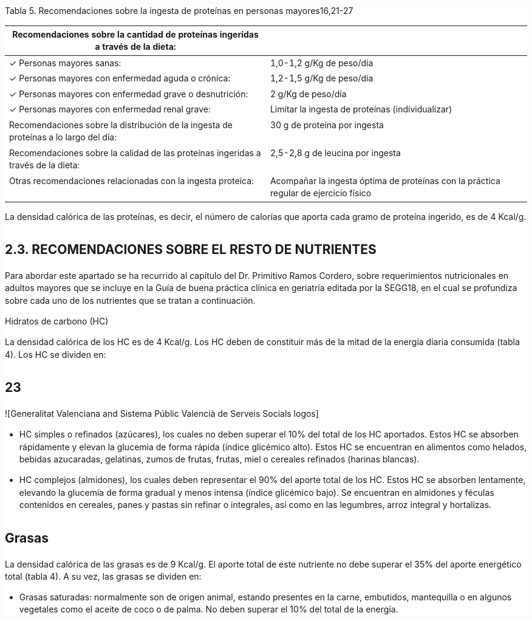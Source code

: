 Tabla 5. Recomendaciones sobre la ingesta de proteínas en personas mayores16,21-27

| Recomendaciones sobre la cantidad de proteínas ingeridas a través de la dieta: |                                |
|-------------------------------------------------------------------------------|--------------------------------|
| ✓ Personas mayores sanas:                                                     | 1,0-1,2 g/Kg de peso/día       |
| ✓ Personas mayores con enfermedad aguda o crónica:                            | 1,2-1,5 g/Kg de peso/día       |
| ✓ Personas mayores con enfermedad grave o desnutrición:                       | 2 g/Kg de peso/día             |
| ✓ Personas mayores con enfermedad renal grave:                                | Limitar la ingesta de proteínas (individualizar) |
| Recomendaciones sobre la distribución de la ingesta de proteínas a lo largo del día: | 30 g de proteína por ingesta |
| Recomendaciones sobre la calidad de las proteínas ingeridas a través de la dieta: | 2,5-2,8 g de leucina por ingesta |
| Otras recomendaciones relacionadas con la ingesta proteica: | Acompañar la ingesta óptima de proteínas con la práctica regular de ejercicio físico |

La densidad calórica de las proteínas, es decir, el número de calorías que aporta cada gramo de proteína ingerido, es de 4 Kcal/g.

## 2.3. RECOMENDACIONES SOBRE EL RESTO DE NUTRIENTES

Para abordar este apartado se ha recurrido al capítulo del Dr. Primitivo Ramos Cordero, sobre requerimientos nutricionales en adultos mayores que se incluye en la Guía de buena práctica clínica en geriatría editada por la SEGG18, en el cual se profundiza sobre cada uno de los nutrientes que se tratan a continuación.

Hidratos de carbono (HC)

La densidad calórica de los HC es de 4 Kcal/g. Los HC deben de constituir más de la mitad de la energía diaria consumida (tabla 4). Los HC se dividen en:

23
---

![Generalitat Valenciana and Sistema Públic Valencià de Serveis Socials logos]

- HC simples o refinados (azúcares), los cuales no deben superar el 10% del total de los HC aportados. Estos HC se absorben rápidamente y elevan la glucemia de forma rápida (índice glicémico alto). Estos HC se encuentran en alimentos como helados, bebidas azucaradas, gelatinas, zumos de frutas, frutas, miel o cereales refinados (harinas blancas).

- HC complejos (almidones), los cuales deben representar el 90% del aporte total de los HC. Estos HC se absorben lentamente, elevando la glucemia de forma gradual y menos intensa (índice glicémico bajo). Se encuentran en almidones y féculas contenidos en cereales, panes y pastas sin refinar o integrales, así como en las legumbres, arroz integral y hortalizas.

## Grasas

La densidad calórica de las grasas es de 9 Kcal/g. El aporte total de este nutriente no debe superar el 35% del aporte energético total (tabla 4). A su vez, las grasas se dividen en:

- Grasas saturadas: normalmente son de origen animal, estando presentes en la carne, embutidos, mantequilla o en algunos vegetales como el aceite de coco o de palma. No deben superar el 10% del total de la energía.
